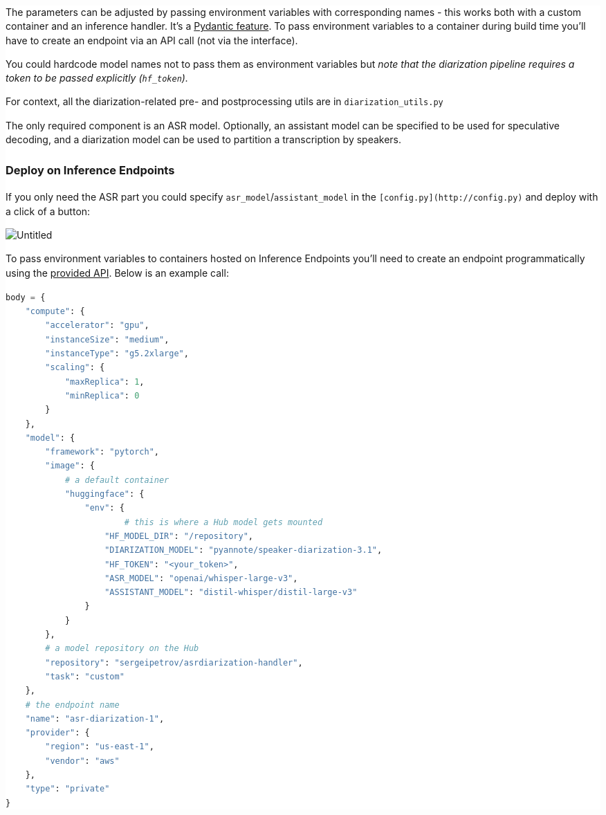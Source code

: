 The parameters can be adjusted by passing environment variables with corresponding names - this works both with a custom container and an inference handler. It’s a [Pydantic feature](https://docs.pydantic.dev/latest/concepts/pydantic_settings/). To pass environment variables to a container during build time you’ll have to create an endpoint via an API call (not via the interface). 

You could hardcode model names not to pass them as environment variables but *note that the diarization pipeline requires a token to be passed explicitly (`hf_token`).*

For context, all the diarization-related pre- and postprocessing utils are in `diarization_utils.py`

The only required component is an ASR model. Optionally, an assistant model can be specified to be used for speculative decoding, and a diarization model can be used to partition a transcription by speakers.


### Deploy on Inference Endpoints

If you only need the ASR part you could specify `asr_model`/`assistant_model` in the `[config.py](http://config.py)` and deploy with a click of a button:

![Untitled](https://prod-files-secure.s3.us-west-2.amazonaws.com/e749ee15-500e-4660-b028-a1069816cfa3/f2da181d-f9f9-4258-89f1-c833c7fc8263/1eb75d2a-6957-48c9-9e75-9d29f072f64f.png)

To pass environment variables to containers hosted on Inference Endpoints you’ll need to create an endpoint programmatically using the [provided API](https://api.endpoints.huggingface.cloud/#post-/v2/endpoint/-namespace-). Below is an example call:

```python
body = {
    "compute": {
        "accelerator": "gpu",
        "instanceSize": "medium",
        "instanceType": "g5.2xlarge",
        "scaling": {
            "maxReplica": 1,
            "minReplica": 0
        }
    },
    "model": {
        "framework": "pytorch",
        "image": {
            # a default container
            "huggingface": {
                "env": {
		                # this is where a Hub model gets mounted
                    "HF_MODEL_DIR": "/repository", 
                    "DIARIZATION_MODEL": "pyannote/speaker-diarization-3.1",
                    "HF_TOKEN": "<your_token>",
                    "ASR_MODEL": "openai/whisper-large-v3",
                    "ASSISTANT_MODEL": "distil-whisper/distil-large-v3"
                }
            }
        },
        # a model repository on the Hub
        "repository": "sergeipetrov/asrdiarization-handler",
        "task": "custom"
    },
    # the endpoint name
    "name": "asr-diarization-1",
    "provider": {
        "region": "us-east-1",
        "vendor": "aws"
    },
    "type": "private"
}
```
